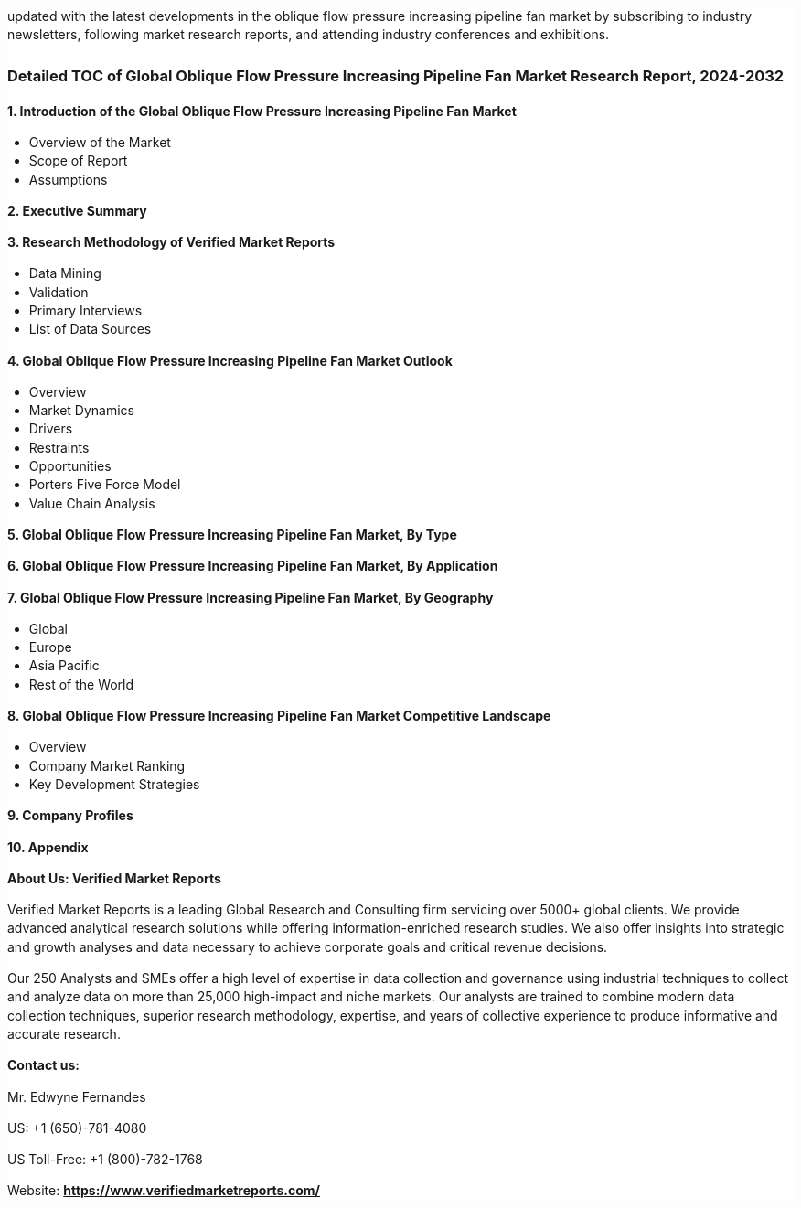updated with the latest developments in the oblique flow pressure increasing pipeline fan market by subscribing to industry newsletters, following market research reports, and attending industry conferences and exhibitions.</p></body></html></p><h3 id="" class="">Detailed TOC of Global Oblique Flow Pressure Increasing Pipeline Fan Market Research Report, 2024-2032</h3><p id="" class=""><strong>1. Introduction of the Global Oblique Flow Pressure Increasing Pipeline Fan Market</strong></p><ul><li>Overview of the Market</li><li>Scope of Report</li><li>Assumptions</li></ul><p id="" class=""><strong>2. Executive Summary</strong></p><p id="" class=""><strong>3. Research Methodology of&nbsp;Verified Market Reports</strong></p><ul><li>Data Mining</li><li>Validation</li><li>Primary Interviews</li><li>List of Data Sources</li></ul><p id="" class=""><strong>4. Global Oblique Flow Pressure Increasing Pipeline Fan Market Outlook</strong></p><ul><li>Overview</li><li>Market Dynamics</li><li>Drivers</li><li>Restraints</li><li>Opportunities</li><li>Porters Five Force Model</li><li>Value Chain Analysis</li></ul><p id="" class=""><strong>5. Global Oblique Flow Pressure Increasing Pipeline Fan Market, By&nbsp;Type</strong></p><p id="" class=""><strong>6. Global Oblique Flow Pressure Increasing Pipeline Fan Market, By Application</strong></p><p id="" class=""><strong>7. Global Oblique Flow Pressure Increasing Pipeline Fan Market, By Geography</strong></p><ul><li>Global</li><li>Europe</li><li>Asia Pacific</li><li>Rest of the World</li></ul><p id="" class=""><strong>8. Global Oblique Flow Pressure Increasing Pipeline Fan Market Competitive Landscape</strong></p><ul><li>Overview</li><li>Company Market Ranking</li><li>Key Development Strategies</li></ul><p id="" class=""><strong>9. Company Profiles</strong></p><p id="" class=""><strong>10. Appendix</strong></p><p id="" class=""><strong>About Us: Verified Market Reports</strong></p><p id="" class="">Verified Market Reports is a leading Global Research and Consulting firm servicing over 5000+ global clients. We provide advanced analytical research solutions while offering information-enriched research studies. We also offer insights into strategic and growth analyses and data necessary to achieve corporate goals and critical revenue decisions.</p><p id="" class="">Our 250 Analysts and SMEs offer a high level of expertise in data collection and governance using industrial techniques to collect and analyze data on more than 25,000 high-impact and niche markets. Our analysts are trained to combine modern data collection techniques, superior research methodology, expertise, and years of collective experience to produce informative and accurate research.</p><p id="" class=""><strong>Contact us:</strong></p><p id="" class="">Mr. Edwyne Fernandes</p><p id="" class="">US: +1 (650)-781-4080</p><p id="" class="">US Toll-Free: +1 (800)-782-1768</p><p id="" class="">Website: <a target="" data-test-app-aware-link=""><strong>https://www.verifiedmarketreports.com/</strong></a></p>
